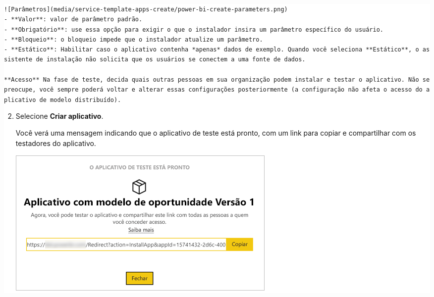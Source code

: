     ![Parâmetros](media/service-template-apps-create/power-bi-create-parameters.png)
    - **Valor**: valor de parâmetro padrão.
    - **Obrigatório**: use essa opção para exigir o que o instalador insira um parâmetro específico do usuário.
    - **Bloqueio**: o bloqueio impede que o instalador atualize um parâmetro.
    - **Estático**: Habilitar caso o aplicativo contenha *apenas* dados de exemplo. Quando você seleciona **Estático**, o assistente de instalação não solicita que os usuários se conectem a uma fonte de dados.

    **Acesso** Na fase de teste, decida quais outras pessoas em sua organização podem instalar e testar o aplicativo. Não se preocupe, você sempre poderá voltar e alterar essas configurações posteriormente (a configuração não afeta o acesso do aplicativo de modelo distribuído).

2. Selecione **Criar aplicativo**.

    Você verá uma mensagem indicando que o aplicativo de teste está pronto, com um link para copiar e compartilhar com os testadores do aplicativo.

    ![O aplicativo de teste está pronto](media/service-template-apps-create/power-bi-template-app-test-ready.png)
